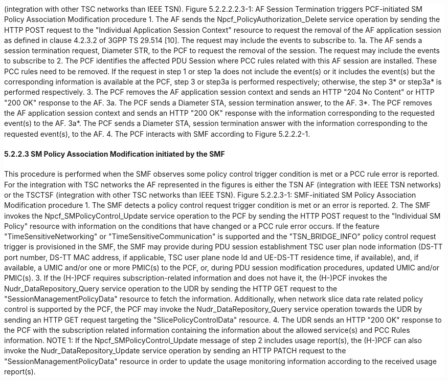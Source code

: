 (integration with other TSC networks than IEEE TSN).
Figure 5.2.2.2.2.3-1: AF Session Termination triggers PCF-initiated SM Policy
Association Modification procedure
1\. The AF sends the Npcf_PolicyAuthorization_Delete service operation by
sending the HTTP POST request to the \"Individual Application Session
Context\" resource to request the removal of the AF application session as
defined in clause 4.2.3.2 of 3GPP TS 29.514 [10]. The request may include the
events to subscribe to.
1a. The AF sends a session termination request, Diameter STR, to the PCF to
request the removal of the session. The request may include the events to
subscribe to
2\. The PCF identifies the affected PDU Session where PCC rules related with
this AF session are installed. These PCC rules need to be removed.
If the request in step 1 or step 1a does not include the event(s) or it
includes the event(s) but the corresponding information is available at the
PCF, step 3 or step3a is performed respectively; otherwise, the step 3* or
step3a* is performed respectively.
3\. The PCF removes the AF application session context and sends an HTTP \"204
No Content\" or HTTP \"200 OK\" response to the AF.
3a. The PCF sends a Diameter STA, session termination answer, to the AF.
3*. The PCF removes the AF application session context and sends an HTTP \"200
OK\" response with the information corresponding to the requested event(s) to
the AF.
3a*. The PCF sends a Diameter STA, session termination answer with the
information corresponding to the requested event(s), to the AF.
4\. The PCF interacts with SMF according to Figure 5.2.2.2-1.
#### 5.2.2.3 SM Policy Association Modification initiated by the SMF
This procedure is performed when the SMF observes some policy control trigger
condition is met or a PCC rule error is reported.
For the integration with TSC networks the AF represented in the figures is
either the TSN AF (integration with IEEE TSN networks) or the TSCTSF
(integration with other TSC networks than IEEE TSN).
Figure 5.2.2.3-1: SMF-initiated SM Policy Association Modification procedure
1\. The SMF detects a policy control request trigger condition is met or an
error is reported.
2\. The SMF invokes the Npcf_SMPolicyControl_Update service operation to the
PCF by sending the HTTP POST request to the \"Individual SM Policy\" resource
with information on the conditions that have changed or a PCC rule error
occurs.
If the feature \"TimeSensitiveNetworking\" or \"TimeSensitiveCommunication\"
is supported and the \"TSN_BRIDGE_INFO\" policy control request trigger is
provisioned in the SMF, the SMF may provide during PDU session establishment
TSC user plan node information (DS-TT port number, DS-TT MAC address, if
applicable, TSC user plane node Id and UE-DS-TT residence time, if available),
and, if available, a UMIC and/or one or more PMIC(s) to the PCF, or, during
PDU session modification procedures, updated UMIC and/or PMIC(s).
3\. If the (H-)PCF requires subscription-related information and does not have
it, the (H-)PCF invokes the Nudr_DataRepository_Query service operation to the
UDR by sending the HTTP GET request to the \"SessionManagementPolicyData\"
resource to fetch the information.
Additionally, when network slice data rate related policy control is supported
by the PCF, the PCF may invoke the Nudr_DataRepository_Query service operation
towards the UDR by sending an HTTP GET request targeting the
\"SlicePolicyControlData\" resource.
4\. The UDR sends an HTTP \"200 OK\" response to the PCF with the subscription
related information containing the information about the allowed service(s)
and PCC Rules information.
NOTE 1: If the Npcf_SMPolicyControl_Update message of step 2 includes usage
report(s), the (H-)PCF can also invoke the Nudr_DataRepository_Update service
operation by sending an HTTP PATCH request to the
\"SessionManagementPolicyData\" resource in order to update the usage
monitoring information according to the received usage report(s).